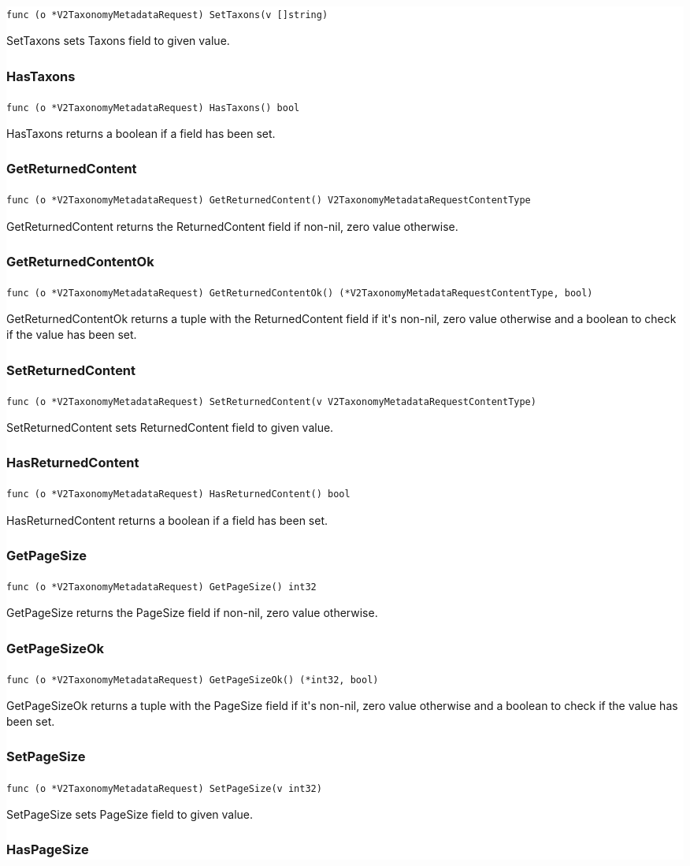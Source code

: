 `func (o *V2TaxonomyMetadataRequest) SetTaxons(v []string)`

SetTaxons sets Taxons field to given value.

### HasTaxons

`func (o *V2TaxonomyMetadataRequest) HasTaxons() bool`

HasTaxons returns a boolean if a field has been set.

### GetReturnedContent

`func (o *V2TaxonomyMetadataRequest) GetReturnedContent() V2TaxonomyMetadataRequestContentType`

GetReturnedContent returns the ReturnedContent field if non-nil, zero value otherwise.

### GetReturnedContentOk

`func (o *V2TaxonomyMetadataRequest) GetReturnedContentOk() (*V2TaxonomyMetadataRequestContentType, bool)`

GetReturnedContentOk returns a tuple with the ReturnedContent field if it's non-nil, zero value otherwise
and a boolean to check if the value has been set.

### SetReturnedContent

`func (o *V2TaxonomyMetadataRequest) SetReturnedContent(v V2TaxonomyMetadataRequestContentType)`

SetReturnedContent sets ReturnedContent field to given value.

### HasReturnedContent

`func (o *V2TaxonomyMetadataRequest) HasReturnedContent() bool`

HasReturnedContent returns a boolean if a field has been set.

### GetPageSize

`func (o *V2TaxonomyMetadataRequest) GetPageSize() int32`

GetPageSize returns the PageSize field if non-nil, zero value otherwise.

### GetPageSizeOk

`func (o *V2TaxonomyMetadataRequest) GetPageSizeOk() (*int32, bool)`

GetPageSizeOk returns a tuple with the PageSize field if it's non-nil, zero value otherwise
and a boolean to check if the value has been set.

### SetPageSize

`func (o *V2TaxonomyMetadataRequest) SetPageSize(v int32)`

SetPageSize sets PageSize field to given value.

### HasPageSize
